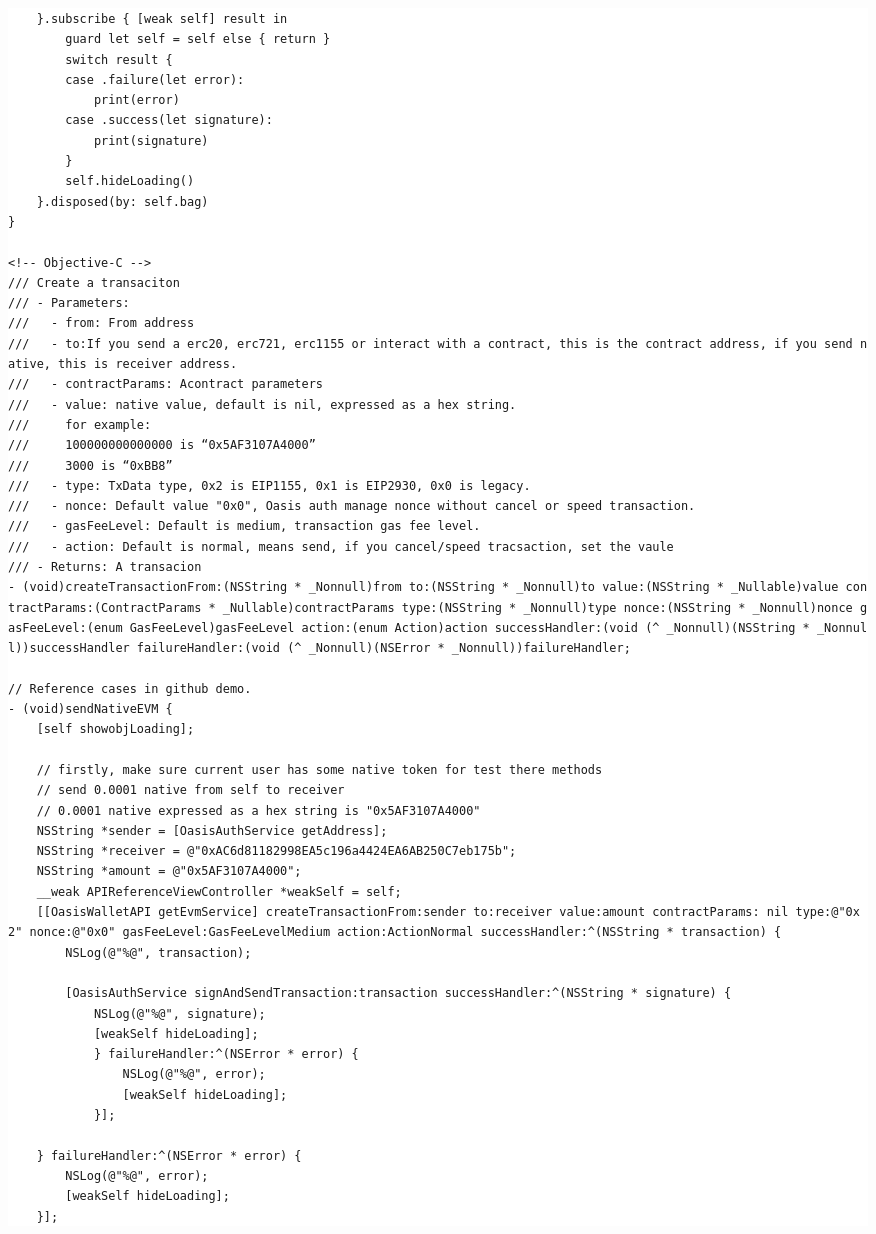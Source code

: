 ```
    }.subscribe { [weak self] result in
        guard let self = self else { return }
        switch result {
        case .failure(let error):
            print(error)
        case .success(let signature):
            print(signature)
        }
        self.hideLoading()
    }.disposed(by: self.bag)
}

<!-- Objective-C -->
/// Create a transaciton
/// - Parameters:
///   - from: From address
///   - to:If you send a erc20, erc721, erc1155 or interact with a contract, this is the contract address, if you send native, this is receiver address.
///   - contractParams: Acontract parameters
///   - value: native value, default is nil, expressed as a hex string.
///     for example:
///     100000000000000 is “0x5AF3107A4000”
///     3000 is “0xBB8”
///   - type: TxData type, 0x2 is EIP1155, 0x1 is EIP2930, 0x0 is legacy.
///   - nonce: Default value "0x0", Oasis auth manage nonce without cancel or speed transaction.
///   - gasFeeLevel: Default is medium, transaction gas fee level.
///   - action: Default is normal, means send, if you cancel/speed tracsaction, set the vaule
/// - Returns: A transacion
- (void)createTransactionFrom:(NSString * _Nonnull)from to:(NSString * _Nonnull)to value:(NSString * _Nullable)value contractParams:(ContractParams * _Nullable)contractParams type:(NSString * _Nonnull)type nonce:(NSString * _Nonnull)nonce gasFeeLevel:(enum GasFeeLevel)gasFeeLevel action:(enum Action)action successHandler:(void (^ _Nonnull)(NSString * _Nonnull))successHandler failureHandler:(void (^ _Nonnull)(NSError * _Nonnull))failureHandler;

// Reference cases in github demo.
- (void)sendNativeEVM {
    [self showobjLoading];

    // firstly, make sure current user has some native token for test there methods
    // send 0.0001 native from self to receiver
    // 0.0001 native expressed as a hex string is "0x5AF3107A4000"
    NSString *sender = [OasisAuthService getAddress];
    NSString *receiver = @"0xAC6d81182998EA5c196a4424EA6AB250C7eb175b";
    NSString *amount = @"0x5AF3107A4000";
    __weak APIReferenceViewController *weakSelf = self;
    [[OasisWalletAPI getEvmService] createTransactionFrom:sender to:receiver value:amount contractParams: nil type:@"0x2" nonce:@"0x0" gasFeeLevel:GasFeeLevelMedium action:ActionNormal successHandler:^(NSString * transaction) {
        NSLog(@"%@", transaction);

        [OasisAuthService signAndSendTransaction:transaction successHandler:^(NSString * signature) {
            NSLog(@"%@", signature);
            [weakSelf hideLoading];
            } failureHandler:^(NSError * error) {
                NSLog(@"%@", error);
                [weakSelf hideLoading];
            }];

    } failureHandler:^(NSError * error) {
        NSLog(@"%@", error);
        [weakSelf hideLoading];
    }];
```